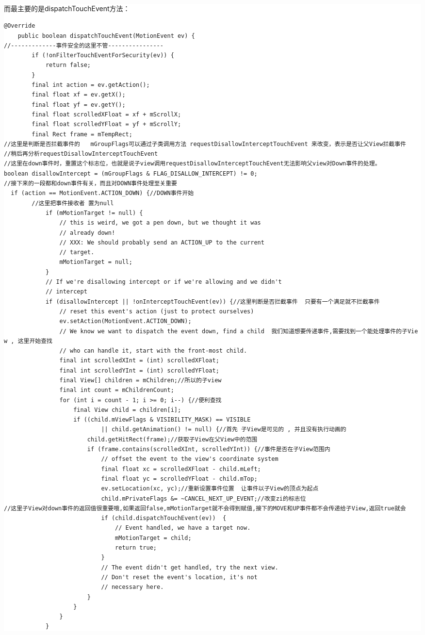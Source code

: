 
而最主要的是dispatchTouchEvent方法：

    @Override
        public boolean dispatchTouchEvent(MotionEvent ev) {
    //-------------事件安全的这里不管----------------
            if (!onFilterTouchEventForSecurity(ev)) {
                return false;
            }
            final int action = ev.getAction();
            final float xf = ev.getX();
            final float yf = ev.getY();
            final float scrolledXFloat = xf + mScrollX;
            final float scrolledYFloat = yf + mScrollY;
            final Rect frame = mTempRect;
    //这里是判断是否拦截事件的   mGroupFlags可以通过子类调用方法 requestDisallowInterceptTouchEvent 来改变，表示是否让父View拦截事件
    //稍后再分析requestDisallowInterceptTouchEvent
    //这里在down事件时，重置这个标志位，也就是说子view调用requestDisallowInterceptTouchEvent无法影响父view对Down事件的处理。
    boolean disallowIntercept = (mGroupFlags & FLAG_DISALLOW_INTERCEPT) != 0;
    //接下来的一段都和down事件有关，而且对DOWN事件处理至关重要      
      if (action == MotionEvent.ACTION_DOWN) {//DOWN事件开始
            //这里把事件接收者 置为null    
                if (mMotionTarget != null) {
                    // this is weird, we got a pen down, but we thought it was
                    // already down!
                    // XXX: We should probably send an ACTION_UP to the current
                    // target.
                    mMotionTarget = null;
                }
                // If we're disallowing intercept or if we're allowing and we didn't
                // intercept
                if (disallowIntercept || !onInterceptTouchEvent(ev)) {//这里判断是否拦截事件  只要有一个满足就不拦截事件
                    // reset this event's action (just to protect ourselves)
                    ev.setAction(MotionEvent.ACTION_DOWN);
                    // We know we want to dispatch the event down, find a child  我们知道想要传递事件,需要找到一个能处理事件的子View , 这里开始查找
                    // who can handle it, start with the front-most child.
                    final int scrolledXInt = (int) scrolledXFloat;
                    final int scrolledYInt = (int) scrolledYFloat;
                    final View[] children = mChildren;//所以的子view
                    final int count = mChildrenCount;
                    for (int i = count - 1; i >= 0; i--) {//便利查找
                        final View child = children[i];
                        if ((child.mViewFlags & VISIBILITY_MASK) == VISIBLE
                                || child.getAnimation() != null) {//首先 子View是可见的 , 并且没有执行动画的
                            child.getHitRect(frame);//获取子View在父View中的范围
                            if (frame.contains(scrolledXInt, scrolledYInt)) {//事件是否在子View范围内
                                // offset the event to the view's coordinate system
                                final float xc = scrolledXFloat - child.mLeft;
                                final float yc = scrolledYFloat - child.mTop;
                                ev.setLocation(xc, yc);//重新设置事件位置  让事件以子View的顶点为起点
                                child.mPrivateFlags &= ~CANCEL_NEXT_UP_EVENT;//改变zi的标志位
    //这里子View对down事件的返回值很重要哦,如果返回false,mMotionTarget就不会得到赋值,接下的MOVE和UP事件都不会传递给子View,返回true就会
                                if (child.dispatchTouchEvent(ev))  {
                                    // Event handled, we have a target now.
                                    mMotionTarget = child;
                                    return true;
                                }
                                // The event didn't get handled, try the next view.
                                // Don't reset the event's location, it's not
                                // necessary here.
                            }
                        }
                    }
                }